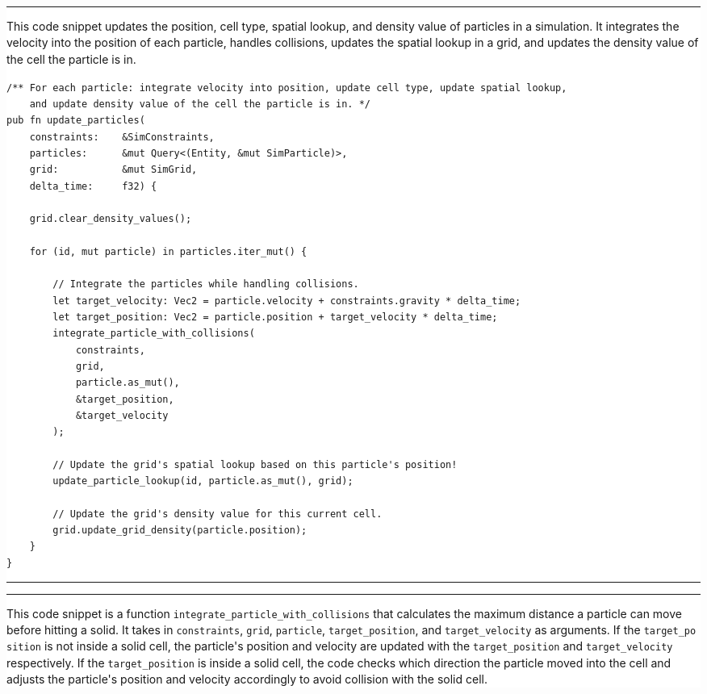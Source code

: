 
</SwmSnippet>

<SwmSnippet path="/src/simulation/sim_physics_engine.rs" line="507">

---

This code snippet updates the position, cell type, spatial lookup, and density value of particles in a simulation. It integrates the velocity into the position of each particle, handles collisions, updates the spatial lookup in a grid, and updates the density value of the cell the particle is in.

```renderscript
/** For each particle: integrate velocity into position, update cell type, update spatial lookup,
	and update density value of the cell the particle is in. */
pub fn update_particles(
	constraints:	&SimConstraints,
	particles:		&mut Query<(Entity, &mut SimParticle)>,
	grid:			&mut SimGrid,
	delta_time:		f32) {

	grid.clear_density_values();

	for (id, mut particle) in particles.iter_mut() {

		// Integrate the particles while handling collisions.
		let target_velocity: Vec2 = particle.velocity + constraints.gravity * delta_time;
		let target_position: Vec2 = particle.position + target_velocity * delta_time;
		integrate_particle_with_collisions(
			constraints,
			grid,
			particle.as_mut(),
			&target_position,
			&target_velocity
		);

		// Update the grid's spatial lookup based on this particle's position!
		update_particle_lookup(id, particle.as_mut(), grid);

		// Update the grid's density value for this current cell.
		grid.update_grid_density(particle.position);
	}
}
```

---

</SwmSnippet>

<SwmSnippet path="/src/simulation/sim_physics_engine.rs" line="538">

---

This code snippet is a function `integrate_particle_with_collisions` that calculates the maximum distance a particle can move before hitting a solid. It takes in `constraints`, `grid`, `particle`, `target_position`, and `target_velocity` as arguments. If the `target_position` is not inside a solid cell, the particle's position and velocity are updated with the `target_position` and `target_velocity` respectively. If the `target_position` is inside a solid cell, the code checks which direction the particle moved into the cell and adjusts the particle's position and velocity accordingly to avoid collision with the solid cell.
